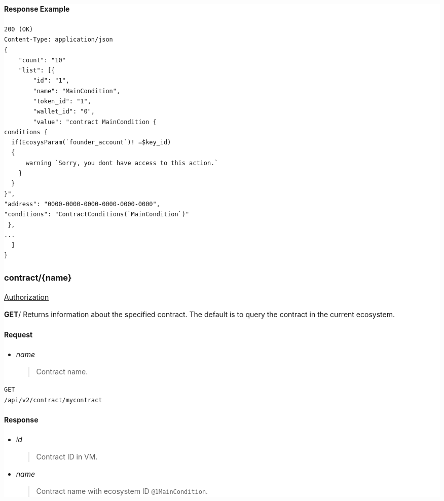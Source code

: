 #### Response Example

``` text
200 (OK)
Content-Type: application/json
{
    "count": "10"
    "list": [{ 
        "id": "1",
        "name": "MainCondition",
        "token_id": "1", 
        "wallet_id": "0", 
        "value": "contract MainCondition {
conditions {
  if(EcosysParam(`founder_account`)! =$key_id)
  {
      warning `Sorry, you dont have access to this action.`
    }
  }
}",
"address": "0000-0000-0000-0000-0000-0000",
"conditions": "ContractConditions(`MainCondition`)"        
 }, 
...
  ]
} 
```

### <span id = "contract-name">contract/{name}</span>

[Authorization](#authorization)

**GET**/ Returns information about the specified contract. The default is to query the contract in the current ecosystem.

#### Request

- *name*

    > Contract name.

``` text
GET
/api/v2/contract/mycontract
```

#### Response

- *id*

    > Contract ID in VM.

- *name*

    > Contract name with ecosystem ID `@1MainCondition`.
